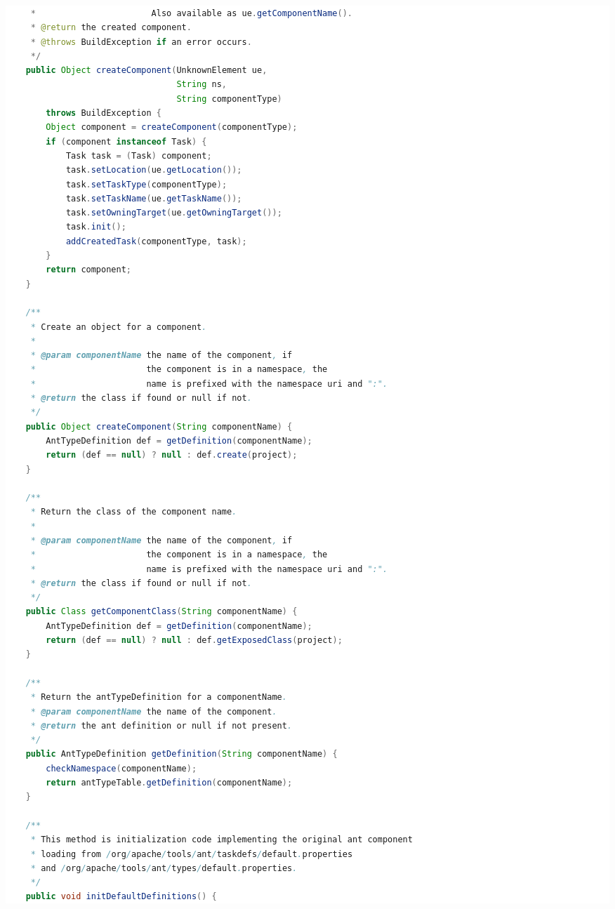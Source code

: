 ```java
     *                       Also available as ue.getComponentName().
     * @return the created component.
     * @throws BuildException if an error occurs.
     */
    public Object createComponent(UnknownElement ue,
                                  String ns,
                                  String componentType)
        throws BuildException {
        Object component = createComponent(componentType);
        if (component instanceof Task) {
            Task task = (Task) component;
            task.setLocation(ue.getLocation());
            task.setTaskType(componentType);
            task.setTaskName(ue.getTaskName());
            task.setOwningTarget(ue.getOwningTarget());
            task.init();
            addCreatedTask(componentType, task);
        }
        return component;
    }

    /**
     * Create an object for a component.
     *
     * @param componentName the name of the component, if
     *                      the component is in a namespace, the
     *                      name is prefixed with the namespace uri and ":".
     * @return the class if found or null if not.
     */
    public Object createComponent(String componentName) {
        AntTypeDefinition def = getDefinition(componentName);
        return (def == null) ? null : def.create(project);
    }

    /**
     * Return the class of the component name.
     *
     * @param componentName the name of the component, if
     *                      the component is in a namespace, the
     *                      name is prefixed with the namespace uri and ":".
     * @return the class if found or null if not.
     */
    public Class getComponentClass(String componentName) {
        AntTypeDefinition def = getDefinition(componentName);
        return (def == null) ? null : def.getExposedClass(project);
    }

    /**
     * Return the antTypeDefinition for a componentName.
     * @param componentName the name of the component.
     * @return the ant definition or null if not present.
     */
    public AntTypeDefinition getDefinition(String componentName) {
        checkNamespace(componentName);
        return antTypeTable.getDefinition(componentName);
    }

    /**
     * This method is initialization code implementing the original ant component
     * loading from /org/apache/tools/ant/taskdefs/default.properties
     * and /org/apache/tools/ant/types/default.properties.
     */
    public void initDefaultDefinitions() {
```